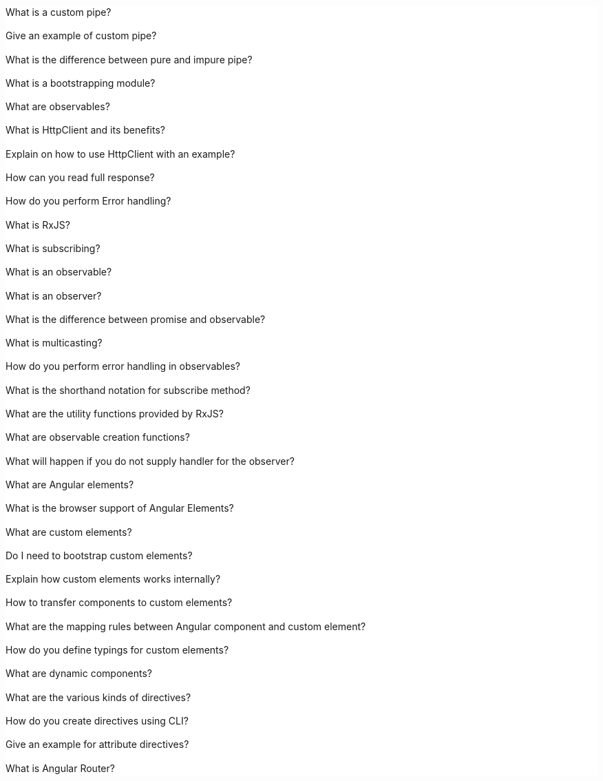 What is a custom pipe?

Give an example of custom pipe?

What is the difference between pure and impure pipe?

What is a bootstrapping module?

What are observables?

What is HttpClient and its benefits?

Explain on how to use HttpClient with an example?

How can you read full response?

How do you perform Error handling?

What is RxJS?

What is subscribing?

What is an observable?

What is an observer?

What is the difference between promise and observable?

What is multicasting?

How do you perform error handling in observables?

What is the shorthand notation for subscribe method?

What are the utility functions provided by RxJS?

What are observable creation functions?

What will happen if you do not supply handler for the observer?

What are Angular elements?

What is the browser support of Angular Elements?

What are custom elements?

Do I need to bootstrap custom elements?

Explain how custom elements works internally?

How to transfer components to custom elements?

What are the mapping rules between Angular component and custom element?

How do you define typings for custom elements?

What are dynamic components?

What are the various kinds of directives?

How do you create directives using CLI?

Give an example for attribute directives?

What is Angular Router?
